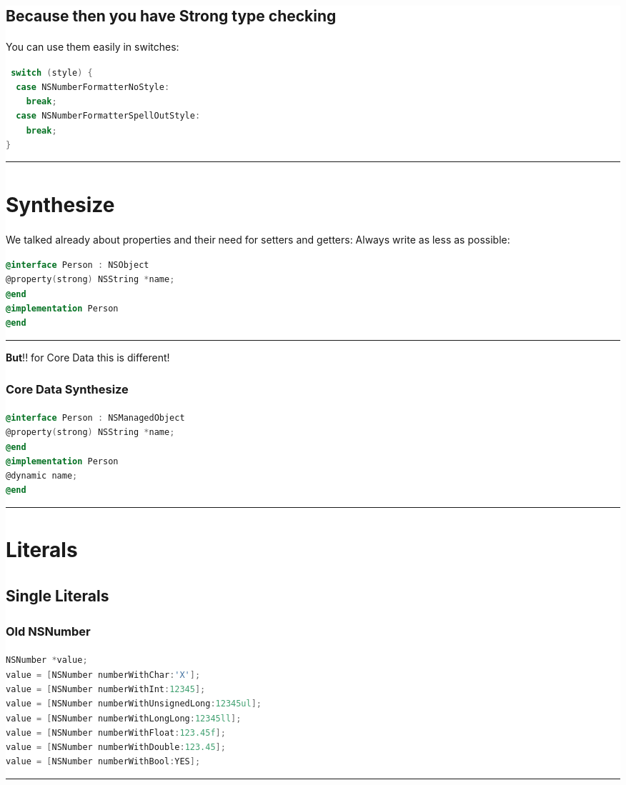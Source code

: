 ## Because then you have Strong type checking

You can use them easily in switches:

```objectivec
 switch (style) {
  case NSNumberFormatterNoStyle:
    break;
  case NSNumberFormatterSpellOutStyle:
    break;
}
```

---

# Synthesize
We talked already about properties and their need for setters and getters:
Always write as less as possible:

```objectivec
@interface Person : NSObject
@property(strong) NSString *name;
@end
@implementation Person
@end
```

---

__But__!! for Core Data this is different!
### Core Data Synthesize

```objectivec
@interface Person : NSManagedObject
@property(strong) NSString *name;
@end
@implementation Person
@dynamic name;
@end
```

---

# Literals
## Single Literals
### Old NSNumber

```objectivec
NSNumber *value;
value = [NSNumber numberWithChar:'X'];
value = [NSNumber numberWithInt:12345];
value = [NSNumber numberWithUnsignedLong:12345ul];
value = [NSNumber numberWithLongLong:12345ll];
value = [NSNumber numberWithFloat:123.45f];
value = [NSNumber numberWithDouble:123.45];
value = [NSNumber numberWithBool:YES];
```

---